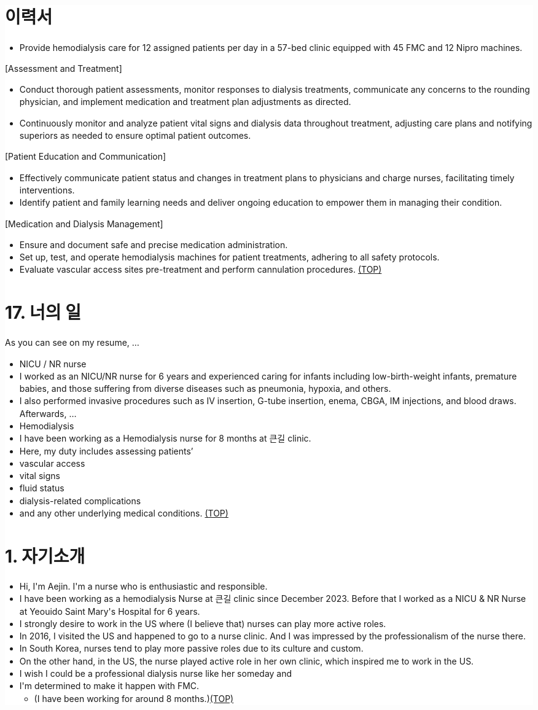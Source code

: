 # 이력서
- Provide hemodialysis care for 12 assigned patients per day in a 57-bed clinic 
equipped with 45 FMC and 12 Nipro machines.

[Assessment and Treatment]
- Conduct thorough patient assessments, 
monitor responses to dialysis treatments, 
communicate any concerns to the rounding physician, and
implement medication and treatment plan adjustments as directed.

- Continuously monitor and analyze
 patient vital signs and dialysis data throughout treatment, 
adjusting care plans and notifying superiors as needed to ensure optimal patient outcomes.

[Patient Education and Communication]
- Effectively communicate
 patient status and changes in treatment plans 
to physicians and charge nurses, facilitating timely interventions.
- Identify patient and family learning needs and deliver ongoing education to empower them in managing their condition.

[Medication and Dialysis Management]
- Ensure and document safe and precise medication administration.
- Set up, test, and operate hemodialysis machines for patient treatments, 
adhering to all safety protocols.
- Evaluate vascular access sites pre-treatment and perform cannulation procedures. [(TOP)](#list-of-contents)




# 17. 너의 일
As you can see on my resume, …
-	NICU / NR nurse
  - I worked as an NICU/NR nurse for 6 years and experienced caring for infants including low-birth-weight infants, premature babies, and those suffering from diverse diseases such as pneumonia, hypoxia, and others.
  - I also performed invasive procedures such as IV insertion, G-tube insertion, enema, CBGA, IM injections, and blood draws.
Afterwards, …
  - Hemodialysis
  - I have been working as a Hemodialysis nurse for 8 months at 큰길 clinic.
  - Here, my duty includes assessing patients’ 
  - vascular access
  - vital signs
  - fluid status
  - dialysis-related complications
  - and any other underlying medical conditions. [(TOP)](#list-of-contents)

# 1. 자기소개
- Hi, I'm Aejin. I'm a nurse who is enthusiastic and responsible. 
- I have been working as a hemodialysis Nurse at 큰길 clinic 
since December 2023. Before that I worked
 as a NICU & NR Nurse at Yeouido Saint Mary's Hospital for 6 years.
- I strongly desire to work in the US where (I believe that) nurses can play more active roles.
- In 2016, I visited the US and happened to go to a nurse clinic. 
And I was impressed by the professionalism of the nurse there. 
- In South Korea, nurses tend to play more passive roles due to its culture and custom.
- On the other hand, in the US, the nurse played active role in her own clinic, which inspired me to work in the US.
- I wish I could be a professional dialysis nurse like her someday and
- I'm determined to make it happen with FMC.
  - (I have been working for around 8 months.)[(TOP)](#list-of-contents)